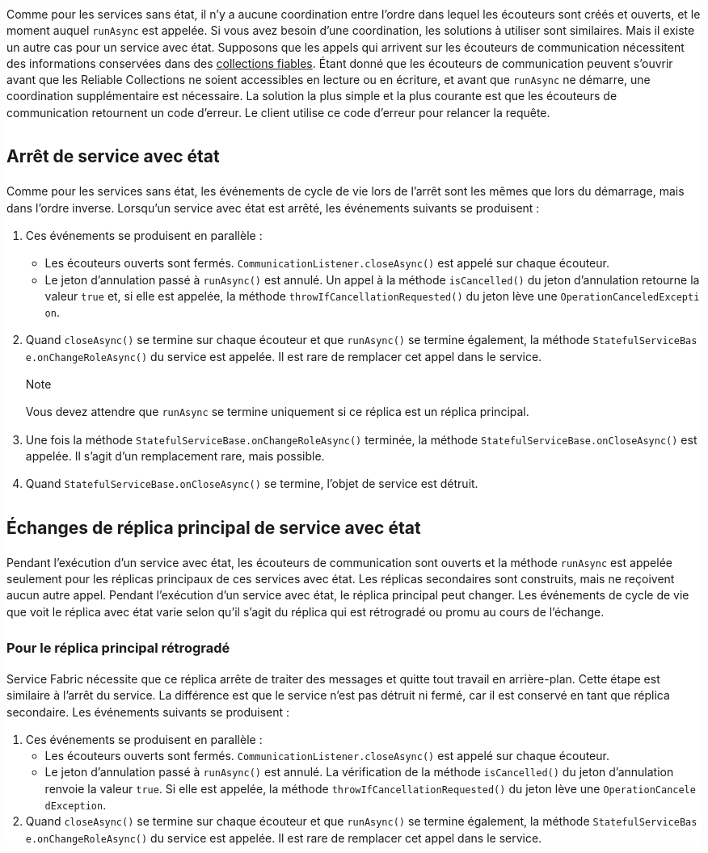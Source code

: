Comme pour les services sans état, il n’y a aucune coordination entre l’ordre dans lequel les écouteurs sont créés et ouverts, et le moment auquel `runAsync` est appelée. Si vous avez besoin d’une coordination, les solutions à utiliser sont similaires. Mais il existe un autre cas pour un service avec état. Supposons que les appels qui arrivent sur les écouteurs de communication nécessitent des informations conservées dans des [collections fiables](service-fabric-reliable-services-reliable-collections.md). Étant donné que les écouteurs de communication peuvent s’ouvrir avant que les Reliable Collections ne soient accessibles en lecture ou en écriture, et avant que `runAsync` ne démarre, une coordination supplémentaire est nécessaire. La solution la plus simple et la plus courante est que les écouteurs de communication retournent un code d’erreur. Le client utilise ce code d’erreur pour relancer la requête.

## <a name="stateful-service-shutdown"></a>Arrêt de service avec état
Comme pour les services sans état, les événements de cycle de vie lors de l’arrêt sont les mêmes que lors du démarrage, mais dans l’ordre inverse. Lorsqu’un service avec état est arrêté, les événements suivants se produisent :

1. Ces événements se produisent en parallèle :
    - Les écouteurs ouverts sont fermés. `CommunicationListener.closeAsync()` est appelé sur chaque écouteur.
    - Le jeton d’annulation passé à `runAsync()` est annulé. Un appel à la méthode `isCancelled()` du jeton d’annulation retourne la valeur `true` et, si elle est appelée, la méthode `throwIfCancellationRequested()` du jeton lève une `OperationCanceledException`.
2. Quand `closeAsync()` se termine sur chaque écouteur et que `runAsync()` se termine également, la méthode `StatefulServiceBase.onChangeRoleAsync()` du service est appelée. Il est rare de remplacer cet appel dans le service.

   > [!NOTE]  
   > Vous devez attendre que `runAsync` se termine uniquement si ce réplica est un réplica principal.

3. Une fois la méthode `StatefulServiceBase.onChangeRoleAsync()` terminée, la méthode `StatefulServiceBase.onCloseAsync()` est appelée. Il s’agit d’un remplacement rare, mais possible.
3. Quand `StatefulServiceBase.onCloseAsync()` se termine, l’objet de service est détruit.

## <a name="stateful-service-primary-swaps"></a>Échanges de réplica principal de service avec état
Pendant l’exécution d’un service avec état, les écouteurs de communication sont ouverts et la méthode `runAsync` est appelée seulement pour les réplicas principaux de ces services avec état. Les réplicas secondaires sont construits, mais ne reçoivent aucun autre appel. Pendant l’exécution d’un service avec état, le réplica principal peut changer. Les événements de cycle de vie que voit le réplica avec état varie selon qu’il s’agit du réplica qui est rétrogradé ou promu au cours de l’échange.

### <a name="for-the-demoted-primary"></a>Pour le réplica principal rétrogradé
Service Fabric nécessite que ce réplica arrête de traiter des messages et quitte tout travail en arrière-plan. Cette étape est similaire à l’arrêt du service. La différence est que le service n’est pas détruit ni fermé, car il est conservé en tant que réplica secondaire. Les événements suivants se produisent :

1. Ces événements se produisent en parallèle :
    - Les écouteurs ouverts sont fermés. `CommunicationListener.closeAsync()` est appelé sur chaque écouteur.
    - Le jeton d’annulation passé à `runAsync()` est annulé. La vérification de la méthode `isCancelled()` du jeton d’annulation renvoie la valeur `true`. Si elle est appelée, la méthode `throwIfCancellationRequested()` du jeton lève une `OperationCanceledException`.
2. Quand `closeAsync()` se termine sur chaque écouteur et que `runAsync()` se termine également, la méthode `StatefulServiceBase.onChangeRoleAsync()` du service est appelée. Il est rare de remplacer cet appel dans le service.
